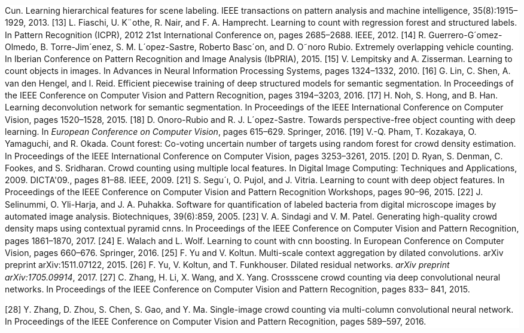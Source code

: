 Cun. Learning hierarchical features for scene labeling. IEEE transactions on pattern analysis and machine intelligence, 35(8):1915–1929, 2013.
[13] L. Fiaschi, U. K¨othe, R. Nair, and F. A. Hamprecht.
Learning to count with regression forest and structured labels. In Pattern Recognition (ICPR), 2012 21st International Conference on, pages 2685–2688. IEEE, 2012.
[14] R. Guerrero-G´omez-Olmedo, B. Torre-Jim´enez, S. M.
L´opez-Sastre, Roberto Basc´on, and D. O˜noro Rubio.
Extremely overlapping vehicle counting. In Iberian
Conference on Pattern Recognition and Image Analysis (IbPRIA), 2015.
[15] V. Lempitsky and A. Zisserman. Learning to count
objects in images. In Advances in Neural Information Processing Systems, pages 1324–1332, 2010.
[16] G. Lin, C. Shen, A. van den Hengel, and I. Reid. Efficient piecewise training of deep structured models for semantic segmentation. In Proceedings of the IEEE
Conference on Computer Vision and Pattern Recognition, pages 3194–3203, 2016.
[17] H. Noh, S. Hong, and B. Han. Learning deconvolution
network for semantic segmentation. In Proceedings of
the IEEE International Conference on Computer Vision, pages 1520–1528, 2015.
[18] D. Onoro-Rubio and R. J. L´opez-Sastre.
Towards
perspective-free object counting with deep learning.
In *European Conference on Computer Vision*, pages
615–629. Springer, 2016.
[19] V.-Q. Pham,
T. Kozakaya,
O. Yamaguchi,
and
R. Okada. Count forest: Co-voting uncertain number of targets using random forest for crowd density estimation. In Proceedings of the IEEE International Conference on Computer Vision, pages 3253–3261, 2015.
[20] D. Ryan, S. Denman, C. Fookes, and S. Sridharan.
Crowd counting using multiple local features. In Digital Image Computing: Techniques and Applications,
2009. DICTA'09., pages 81–88. IEEE, 2009.
[21] S. Segu´ı, O. Pujol, and J. Vitria. Learning to count
with deep object features. In Proceedings of the IEEE
Conference on Computer Vision and Pattern Recognition Workshops, pages 90–96, 2015.
[22] J. Selinummi, O. Yli-Harja, and J. A. Puhakka. Software for quantification of labeled bacteria from digital microscope images by automated image analysis. Biotechniques, 39(6):859, 2005.
[23] V. A. Sindagi and V. M. Patel. Generating high-quality
crowd density maps using contextual pyramid cnns. In Proceedings of the IEEE Conference on Computer Vision and Pattern Recognition, pages 1861–1870, 2017.
[24] E. Walach and L. Wolf. Learning to count with cnn
boosting. In European Conference on Computer Vision, pages 660–676. Springer, 2016.
[25] F. Yu and V. Koltun.
Multi-scale context aggregation by dilated convolutions.
arXiv preprint
arXiv:1511.07122, 2015.
[26] F. Yu, V. Koltun, and T. Funkhouser. Dilated residual
networks. *arXiv preprint arXiv:1705.09914*, 2017.
[27] C. Zhang, H. Li, X. Wang, and X. Yang.
Crossscene crowd counting via deep convolutional neural networks. In Proceedings of the IEEE Conference on
Computer Vision and Pattern Recognition, pages 833–
841, 2015.

[28] Y. Zhang, D. Zhou, S. Chen, S. Gao, and Y. Ma.
Single-image crowd counting via multi-column convolutional neural network. In Proceedings of the IEEE
Conference on Computer Vision and Pattern Recognition, pages 589–597, 2016.
